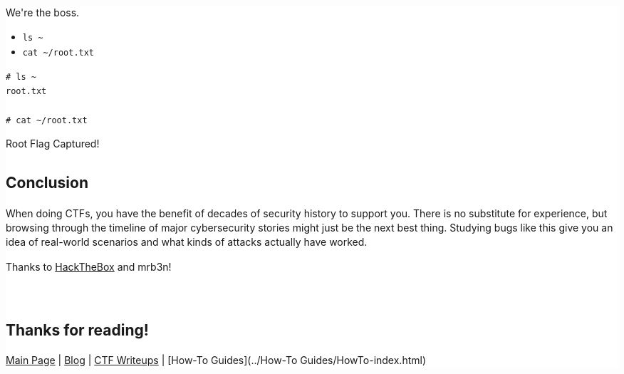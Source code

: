 We're the boss.


* `ls ~`
* `cat ~/root.txt`

```
# ls ~
root.txt

# cat ~/root.txt
```

Root Flag Captured!


## Conclusion

When doing CTFs, you have the benefit of decades of security history to support you.
There is no substitute for experience, but browsing through the timeline of major cybersecurity stories might just be the next best thing. Studying bugs like this give you an idea of real-world scenarios and what kinds of attacks actually have worked.



Thanks to [HackTheBox](hackthebox.eu) and mrb3n!


<br>

## Thanks for reading!

[Main Page](../index.html) \| [Blog](https://github.com/berzerk0/GitPage/wiki/Post-Listing) \| [CTF Writeups](../CTF-Writeups/CTF-index.html) \| [How-To Guides](../How-To Guides/HowTo-index.html) <br>
